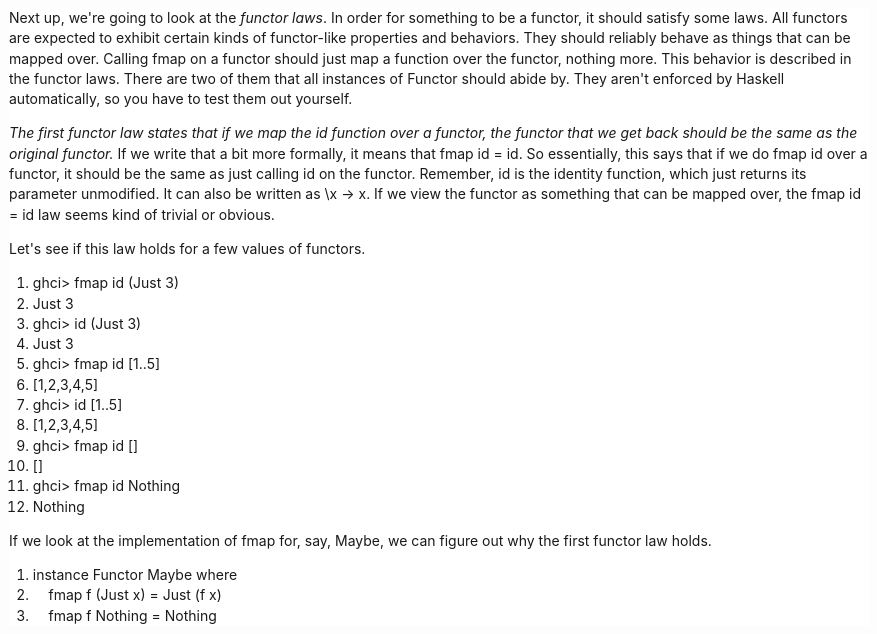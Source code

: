 <p>Next up, we're going to look at the <em>functor laws</em>. In order for something to be a functor, it should satisfy some laws. All functors are expected to exhibit certain kinds of functor-like properties and behaviors. They should reliably behave as things that can be mapped over. Calling <span class="fixed">fmap</span> on a functor should just map a function over the functor, nothing more. This behavior is described in the functor laws. There are two of them that all instances of <span class="fixed">Functor</span> should abide by. They aren't enforced by Haskell automatically, so you have to test them out yourself.</p>
<p><em>The first functor law states that if we map the <span class="fixed">id</span> function over a functor, the functor that we get back should be the same as the original functor.</em> If we write that a bit more formally, it means that <span class="label law">fmap id = id</span>. So essentially, this says that if we do <span class="fixed">fmap id</span> over a functor, it should be the same as just calling <span class="fixed">id</span> on the functor. Remember, <span class="fixed">id</span> is the identity function, which just returns its parameter unmodified. It can also be written as <span class="fixed">\x -&gt; x</span>. If we view the functor as something that can be mapped over, the <span class="label law">fmap id = id</span> law seems kind of trivial or obvious.</p>
<p>Let's see if this law holds for a few values of functors.</p>
<div class="dp-highlighter nogutter"><div class="bar"></div><ol class="dp-hs" start="1"><li class="alt"><span><span class="ghci">ghci&gt;</span><span>&nbsp;fmap&nbsp;id&nbsp;(</span><span class="type_constructors">Just</span><span>&nbsp;</span><span class="numbers">3</span><span>)&nbsp;&nbsp;</span></span></li><li class=""><span><span class="type_constructors">Just</span><span>&nbsp;</span><span class="numbers">3</span><span>&nbsp;&nbsp;</span></span></li><li class="alt"><span><span class="ghci">ghci&gt;</span><span>&nbsp;id&nbsp;(</span><span class="type_constructors">Just</span><span>&nbsp;</span><span class="numbers">3</span><span>)&nbsp;&nbsp;</span></span></li><li class=""><span><span class="type_constructors">Just</span><span>&nbsp;</span><span class="numbers">3</span><span>&nbsp;&nbsp;</span></span></li><li class="alt"><span><span class="ghci">ghci&gt;</span><span>&nbsp;fmap&nbsp;id&nbsp;[</span><span class="numbers">1</span><span>..</span><span class="numbers">5</span><span>]&nbsp;&nbsp;</span></span></li><li class=""><span>[<span class="numbers">1</span><span>,</span><span class="numbers">2</span><span>,</span><span class="numbers">3</span><span>,</span><span class="numbers">4</span><span>,</span><span class="numbers">5</span><span>]&nbsp;&nbsp;</span></span></li><li class="alt"><span><span class="ghci">ghci&gt;</span><span>&nbsp;id&nbsp;[</span><span class="numbers">1</span><span>..</span><span class="numbers">5</span><span>]&nbsp;&nbsp;</span></span></li><li class=""><span>[<span class="numbers">1</span><span>,</span><span class="numbers">2</span><span>,</span><span class="numbers">3</span><span>,</span><span class="numbers">4</span><span>,</span><span class="numbers">5</span><span>]&nbsp;&nbsp;</span></span></li><li class="alt"><span><span class="ghci">ghci&gt;</span><span>&nbsp;fmap&nbsp;id&nbsp;[]&nbsp;&nbsp;</span></span></li><li class=""><span>[]&nbsp;&nbsp;</span></li><li class="alt"><span><span class="ghci">ghci&gt;</span><span>&nbsp;fmap&nbsp;id&nbsp;</span><span class="type_constructors">Nothing</span><span>&nbsp;&nbsp;</span></span></li><li class=""><span><span class="type_constructors">Nothing</span><span>&nbsp;&nbsp;</span></span></li></ol></div><pre name="code" class="haskell:hs" style="display: none;">ghci&gt; fmap id (Just 3)
Just 3
ghci&gt; id (Just 3)
Just 3
ghci&gt; fmap id [1..5]
[1,2,3,4,5]
ghci&gt; id [1..5]
[1,2,3,4,5]
ghci&gt; fmap id []
[]
ghci&gt; fmap id Nothing
Nothing
</pre>
<p>If we look at the implementation of <span class="fixed">fmap</span> for, say, <span class="fixed">Maybe</span>, we can figure out why the first functor law holds.</p>
<div class="dp-highlighter nogutter"><div class="bar"></div><ol class="dp-hs" start="1"><li class="alt"><span><span class="keyword2">instance</span><span>&nbsp;</span><span class="type_constructors">Functor</span><span>&nbsp;</span><span class="type_constructors">Maybe</span><span>&nbsp;</span><span class="keyword2">where</span><span>&nbsp;&nbsp;</span></span></li><li class=""><span>&nbsp;&nbsp;&nbsp;&nbsp;fmap&nbsp;f&nbsp;(<span class="type_constructors">Just</span><span>&nbsp;x)</span><span class="common_operators">&nbsp;=&nbsp;</span><span class="type_constructors">Just</span><span>&nbsp;(f&nbsp;x)&nbsp;&nbsp;</span></span></li><li class="alt"><span>&nbsp;&nbsp;&nbsp;&nbsp;fmap&nbsp;f&nbsp;<span class="type_constructors">Nothing</span><span class="common_operators">&nbsp;=&nbsp;</span><span class="type_constructors">Nothing</span><span>&nbsp;&nbsp;</span></span></li></ol></div><pre name="code" class="haskell:hs" style="display: none;">instance Functor Maybe where
    fmap f (Just x) = Just (f x)